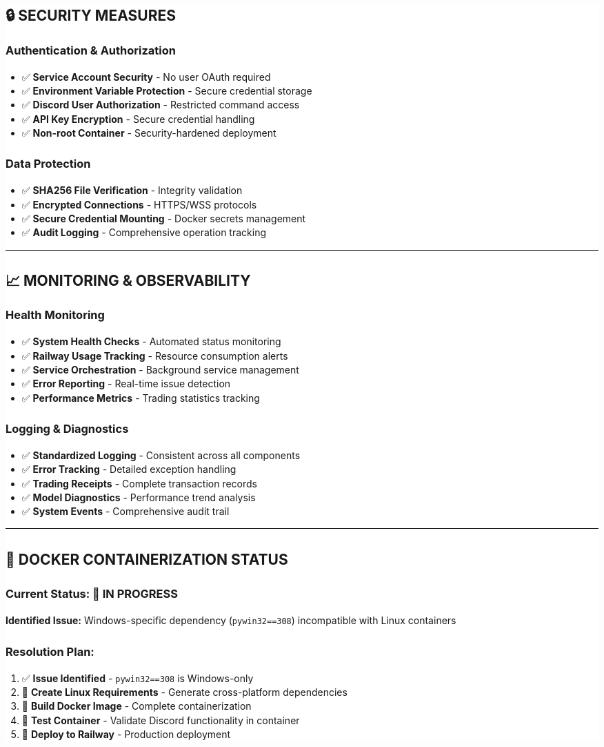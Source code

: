 
## 🔒 SECURITY MEASURES

### Authentication & Authorization
- ✅ **Service Account Security** - No user OAuth required
- ✅ **Environment Variable Protection** - Secure credential storage
- ✅ **Discord User Authorization** - Restricted command access
- ✅ **API Key Encryption** - Secure credential handling
- ✅ **Non-root Container** - Security-hardened deployment

### Data Protection
- ✅ **SHA256 File Verification** - Integrity validation
- ✅ **Encrypted Connections** - HTTPS/WSS protocols
- ✅ **Secure Credential Mounting** - Docker secrets management
- ✅ **Audit Logging** - Comprehensive operation tracking

---

## 📈 MONITORING & OBSERVABILITY

### Health Monitoring
- ✅ **System Health Checks** - Automated status monitoring
- ✅ **Railway Usage Tracking** - Resource consumption alerts
- ✅ **Service Orchestration** - Background service management
- ✅ **Error Reporting** - Real-time issue detection
- ✅ **Performance Metrics** - Trading statistics tracking

### Logging & Diagnostics
- ✅ **Standardized Logging** - Consistent across all components
- ✅ **Error Tracking** - Detailed exception handling
- ✅ **Trading Receipts** - Complete transaction records
- ✅ **Model Diagnostics** - Performance trend analysis
- ✅ **System Events** - Comprehensive audit trail

---

## 🐳 DOCKER CONTAINERIZATION STATUS

### Current Status: 🔄 IN PROGRESS

**Identified Issue:** Windows-specific dependency (`pywin32==308`) incompatible with Linux containers

### Resolution Plan:
1. ✅ **Issue Identified** - `pywin32==308` is Windows-only
2. 🔄 **Create Linux Requirements** - Generate cross-platform dependencies  
3. 🔄 **Build Docker Image** - Complete containerization
4. 🔄 **Test Container** - Validate Discord functionality in container
5. 🔄 **Deploy to Railway** - Production deployment
